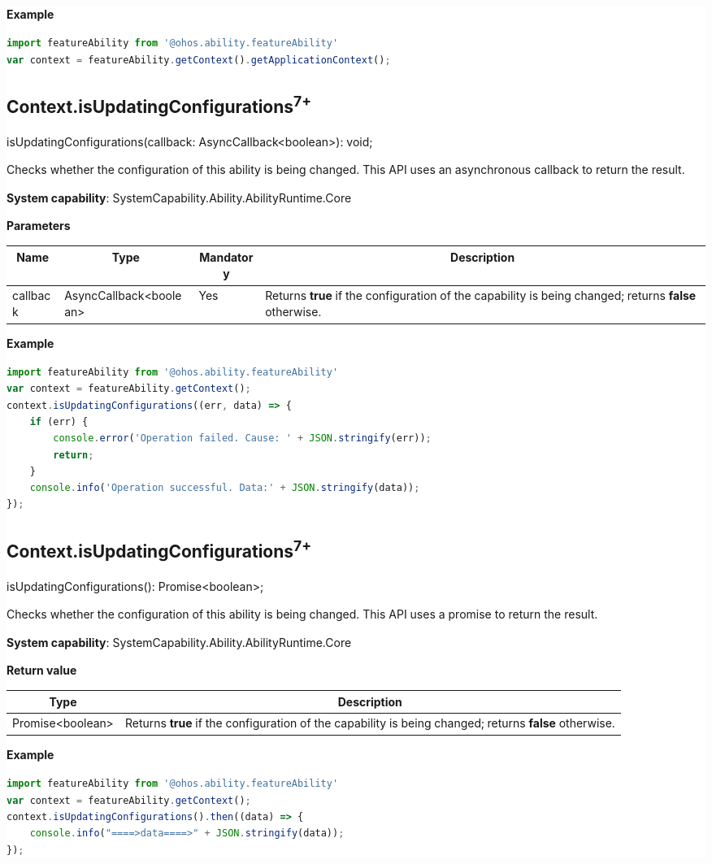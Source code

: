 **Example**

```js
import featureAbility from '@ohos.ability.featureAbility'
var context = featureAbility.getContext().getApplicationContext();
```

## Context.isUpdatingConfigurations<sup>7+</sup>

isUpdatingConfigurations(callback: AsyncCallback\<boolean>): void;

Checks whether the configuration of this ability is being changed. This API uses an asynchronous callback to return the result.

**System capability**: SystemCapability.Ability.AbilityRuntime.Core

**Parameters**

| Name    | Type                  | Mandatory| Description                     |
| -------- | ---------------------- | ---- | ------------------------- |
| callback | AsyncCallback\<boolean> | Yes  | Returns **true** if the configuration of the capability is being changed; returns **false** otherwise.|

**Example**

```js
import featureAbility from '@ohos.ability.featureAbility'
var context = featureAbility.getContext();
context.isUpdatingConfigurations((err, data) => {
    if (err) {
        console.error('Operation failed. Cause: ' + JSON.stringify(err));
        return;
    }
    console.info('Operation successful. Data:' + JSON.stringify(data));
});
```

## Context.isUpdatingConfigurations<sup>7+</sup>

isUpdatingConfigurations(): Promise\<boolean>;

Checks whether the configuration of this ability is being changed. This API uses a promise to return the result.

**System capability**: SystemCapability.Ability.AbilityRuntime.Core

**Return value**

| Type           | Description                     |
| --------------- | ------------------------- |
|Promise\<boolean> | Returns **true** if the configuration of the capability is being changed; returns **false** otherwise.|

**Example**

```js
import featureAbility from '@ohos.ability.featureAbility'
var context = featureAbility.getContext();
context.isUpdatingConfigurations().then((data) => {
    console.info("====>data====>" + JSON.stringify(data));
});
```
